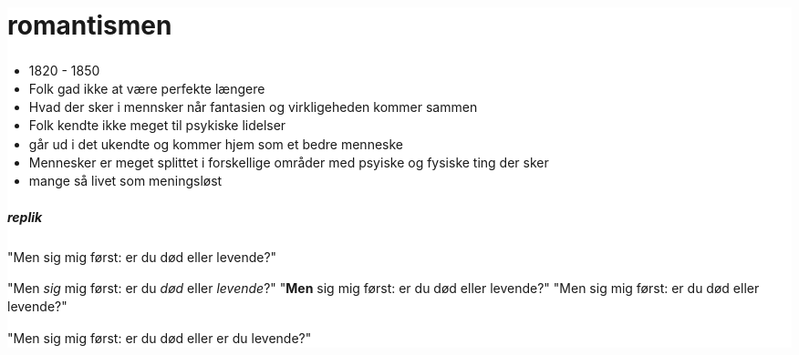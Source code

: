 # romantismen
- 1820 - 1850
- Folk gad ikke at være perfekte længere
- Hvad der sker i mennsker når fantasien og virkligeheden kommer sammen
- Folk kendte ikke meget til psykiske lidelser
- går ud i det ukendte og kommer hjem som et bedre menneske
- Mennesker er meget splittet i forskellige områder med psyiske og fysiske ting der sker
- mange så livet som meningsløst


##### replik
"Men sig mig først: er du død eller levende?"

"Men *sig* mig først: er du *død* eller *levende*?"
"**Men** sig mig først: er du død eller levende?"
"Men sig mig først: er du død eller levende?"

"Men sig mig først: er du død eller er du levende?"